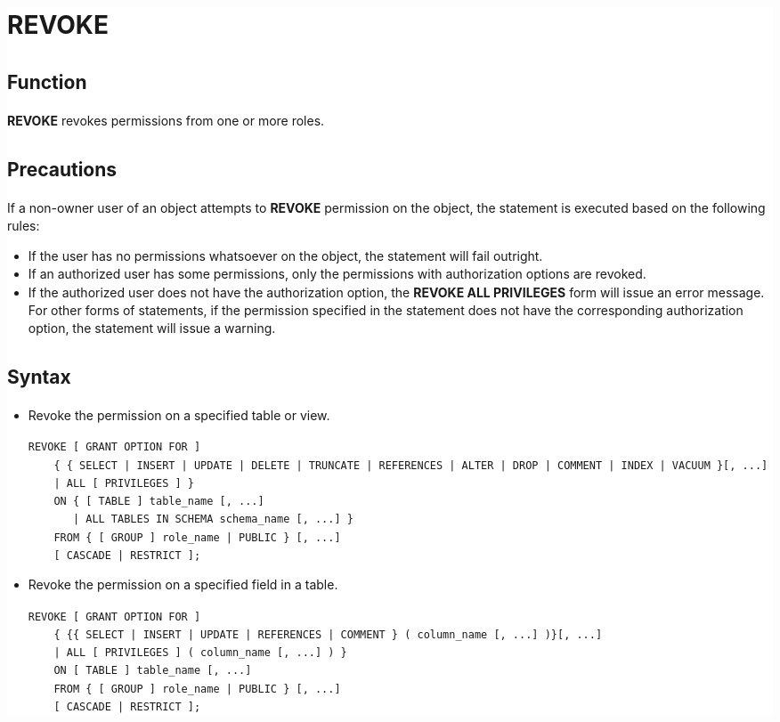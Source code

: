 # REVOKE<a name="EN-US_TOPIC_0289900263"></a>

## Function<a name="en-us_topic_0283137669_en-us_topic_0237122179_en-us_topic_0059779274_sda1d739a0a8c460c93bc099fb8208944"></a>

**REVOKE**  revokes permissions from one or more roles.

## Precautions<a name="en-us_topic_0283137669_en-us_topic_0237122179_en-us_topic_0059779274_sf1580b93b5664a7db2c08cf69806faa5"></a>

If a non-owner user of an object attempts to  **REVOKE**  permission on the object, the statement is executed based on the following rules:

-   If the user has no permissions whatsoever on the object, the statement will fail outright.
-   If an authorized user has some permissions, only the permissions with authorization options are revoked.
-   If the authorized user does not have the authorization option, the  **REVOKE ALL PRIVILEGES**  form will issue an error message. For other forms of statements, if the permission specified in the statement does not have the corresponding authorization option, the statement will issue a warning.

## Syntax<a name="en-us_topic_0283137669_en-us_topic_0237122179_en-us_topic_0059779274_s5eb0513470714ccbbd425944c1d73c8e"></a>

-   Revoke the permission on a specified table or view.

    ```
    REVOKE [ GRANT OPTION FOR ]
        { { SELECT | INSERT | UPDATE | DELETE | TRUNCATE | REFERENCES | ALTER | DROP | COMMENT | INDEX | VACUUM }[, ...] 
        | ALL [ PRIVILEGES ] }
        ON { [ TABLE ] table_name [, ...]
           | ALL TABLES IN SCHEMA schema_name [, ...] }
        FROM { [ GROUP ] role_name | PUBLIC } [, ...]
        [ CASCADE | RESTRICT ];
    ```

-   Revoke the permission on a specified field in a table.

    ```
    REVOKE [ GRANT OPTION FOR ]
        { {{ SELECT | INSERT | UPDATE | REFERENCES | COMMENT } ( column_name [, ...] )}[, ...] 
        | ALL [ PRIVILEGES ] ( column_name [, ...] ) }
        ON [ TABLE ] table_name [, ...]
        FROM { [ GROUP ] role_name | PUBLIC } [, ...]
        [ CASCADE | RESTRICT ];
    ```
